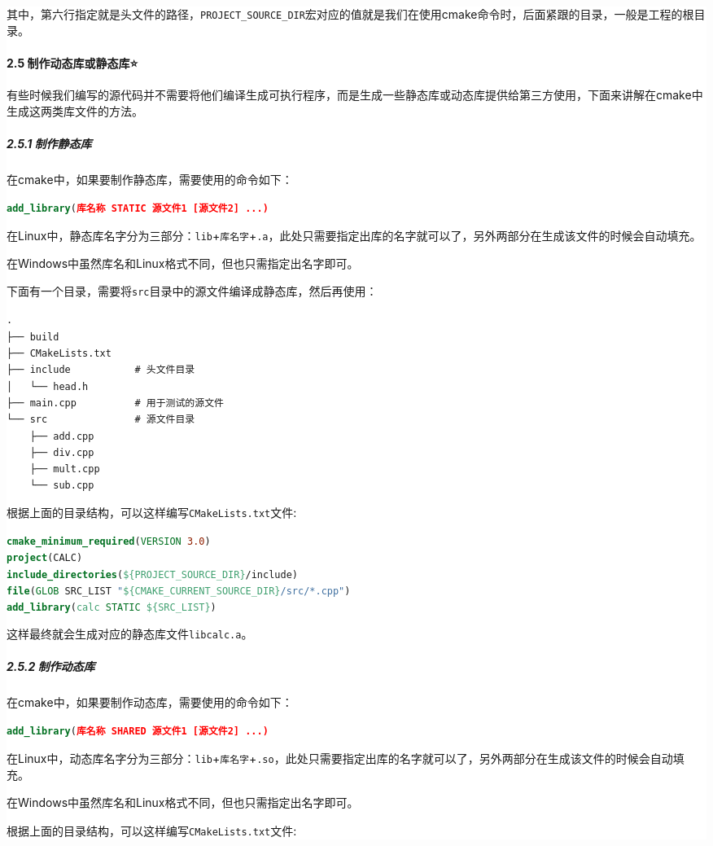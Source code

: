 其中，第六行指定就是头文件的路径，`PROJECT_SOURCE_DIR`宏对应的值就是我们在使用cmake命令时，后面紧跟的目录，一般是工程的根目录。

#### 2.5 制作动态库或静态库⭐

有些时候我们编写的源代码并不需要将他们编译生成可执行程序，而是生成一些静态库或动态库提供给第三方使用，下面来讲解在cmake中生成这两类库文件的方法。

##### 2.5.1 制作静态库

在cmake中，如果要制作静态库，需要使用的命令如下：

```cmake
add_library(库名称 STATIC 源文件1 [源文件2] ...) 
```

在Linux中，静态库名字分为三部分：`lib`+`库名字`+`.a`，此处只需要指定出库的名字就可以了，另外两部分在生成该文件的时候会自动填充。

在Windows中虽然库名和Linux格式不同，但也只需指定出名字即可。

下面有一个目录，需要将`src`目录中的源文件编译成静态库，然后再使用：

```shell
.
├── build
├── CMakeLists.txt
├── include           # 头文件目录
│   └── head.h
├── main.cpp          # 用于测试的源文件
└── src               # 源文件目录
    ├── add.cpp
    ├── div.cpp
    ├── mult.cpp
    └── sub.cpp
```

根据上面的目录结构，可以这样编写`CMakeLists.txt`文件:

```cmake
cmake_minimum_required(VERSION 3.0)
project(CALC)
include_directories(${PROJECT_SOURCE_DIR}/include)
file(GLOB SRC_LIST "${CMAKE_CURRENT_SOURCE_DIR}/src/*.cpp")
add_library(calc STATIC ${SRC_LIST})
```

这样最终就会生成对应的静态库文件`libcalc.a`。

##### 2.5.2 制作动态库

在cmake中，如果要制作动态库，需要使用的命令如下：

```cmake
add_library(库名称 SHARED 源文件1 [源文件2] ...) 
```

在Linux中，动态库名字分为三部分：`lib`+`库名字`+`.so`，此处只需要指定出库的名字就可以了，另外两部分在生成该文件的时候会自动填充。

在Windows中虽然库名和Linux格式不同，但也只需指定出名字即可。

根据上面的目录结构，可以这样编写`CMakeLists.txt`文件:
